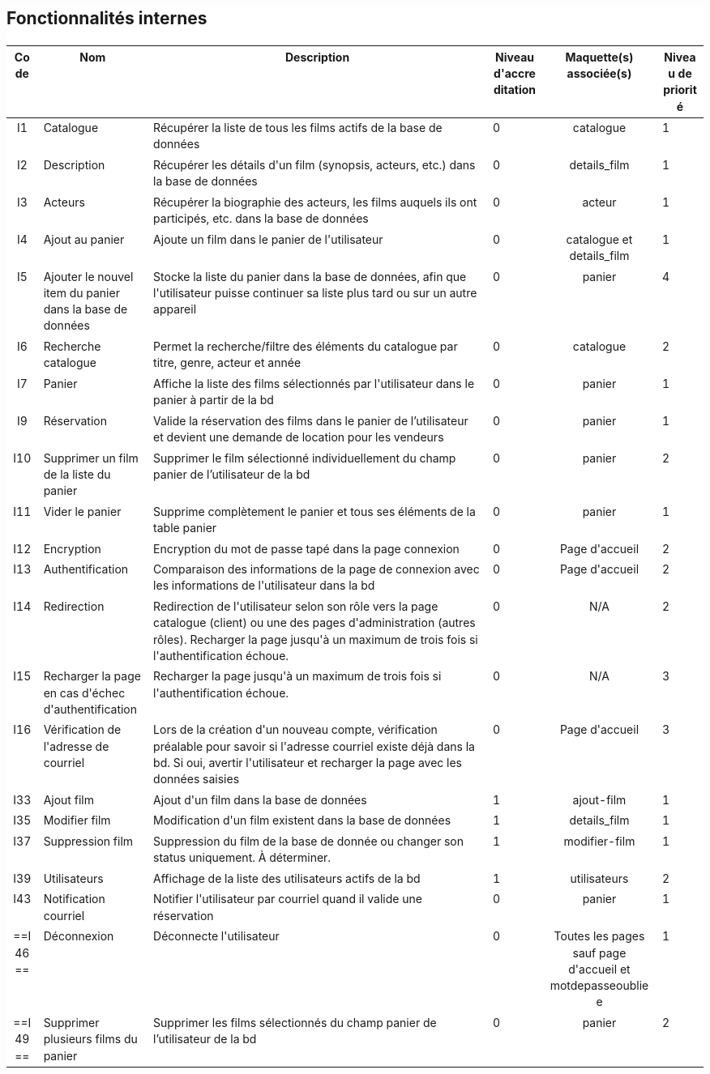 
## Fonctionnalités internes
Code | Nom | Description | Niveau d'accreditation | Maquette(s) associée(s) | Niveau de priorité
:---: | --- | --- | --- | :---: | --- 
I1 | Catalogue | Récupérer la liste de tous les films actifs de la base de données | 0 | catalogue | 1 |
I2 | Description | Récupérer les détails d'un film (synopsis, acteurs, etc.) dans la base de données | 0 | details_film | 1 |
I3 | Acteurs | Récupérer la biographie des acteurs, les films auquels ils ont participés, etc. dans la base de données | 0 | acteur | 1 |
I4 | Ajout au panier | Ajoute un film dans le panier de l'utilisateur | 0 | catalogue et details_film | 1 |
I5 | Ajouter le nouvel item du panier dans la base de données | Stocke la liste du panier dans la base de données, afin que l'utilisateur puisse continuer sa liste plus tard ou sur un autre appareil| 0 | panier | 4 |
I6 | Recherche catalogue | Permet la recherche/filtre des éléments du catalogue par titre, genre, acteur et année | 0 | catalogue | 2 |
I7 | Panier | Affiche la liste des films sélectionnés par l'utilisateur dans le panier à partir de la bd | 0 | panier | 1 |
I9 | Réservation | Valide la réservation des films dans le panier de l’utilisateur et devient une demande de location pour les vendeurs | 0 | panier | 1 |
I10 | Supprimer un film de la liste du panier | Supprimer le film sélectionné individuellement du champ panier de l’utilisateur de la bd | 0 | panier | 2 |
I11 | Vider le panier | Supprime complètement le panier et tous ses éléments de la table panier | 0 | panier | 1 |
I12 | Encryption | Encryption du mot de passe tapé dans la page connexion | 0 | Page d'accueil | 2 |
I13 | Authentification | Comparaison des informations de la page de connexion avec les informations de l'utilisateur dans la bd | 0 | Page d'accueil | 2 |
I14 | Redirection | Redirection de l'utilisateur selon son rôle vers la page catalogue (client) ou une des pages d'administration (autres rôles). Recharger la page jusqu'à un maximum de trois fois si l'authentification échoue. | 0 | N/A | 2 |
I15 | Recharger la page en cas d'échec d'authentification | Recharger la page jusqu'à un maximum de trois fois si l'authentification échoue. | 0 | N/A | 3 |
I16 | Vérification de l'adresse de courriel | Lors de la création d'un nouveau compte, vérification préalable pour savoir si l'adresse courriel existe déjà dans la bd. Si oui, avertir l'utilisateur et recharger la page avec les données saisies | 0 | Page d'accueil | 3 |
I33 | Ajout film | Ajout d'un film dans la base de données | 1 | ajout-film | 1 |
I35 | Modifier film | Modification d'un film existent dans la base de données | 1 | details_film | 1 |
I37 | Suppression film | Suppression du film de la base de donnée ou changer son status uniquement. À déterminer. | 1 | modifier-film | 1 |
I39 | Utilisateurs | Affichage de la liste des utilisateurs actifs de la bd | 1 | utilisateurs | 2 |
I43 | Notification courriel | Notifier l'utilisateur par courriel quand il valide une réservation | 0 | panier | 1 |
==I46== | Déconnexion | Déconnecte l'utilisateur | 0 | Toutes les pages sauf page d'accueil et motdepasseoubliee | 1 |
==I49== | Supprimer plusieurs films du panier | Supprimer les films sélectionnés du champ panier de l’utilisateur de la bd | 0 | panier | 2 |